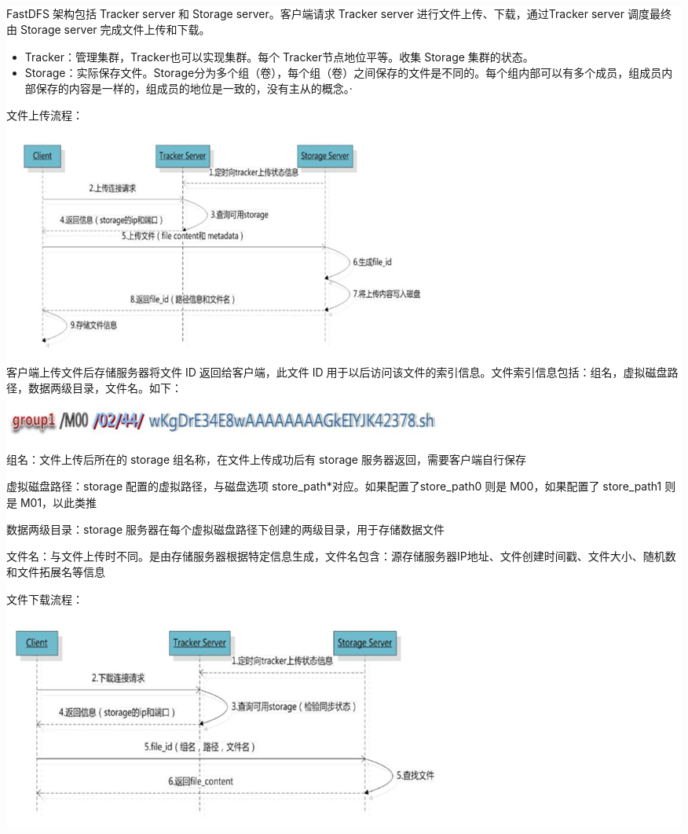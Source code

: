 FastDFS 架构包括 Tracker server 和 Storage server。客户端请求 Tracker server 进行文件上传、下载，通过Tracker server 调度最终由 Storage server 完成文件上传和下载。

* Tracker：管理集群，Tracker也可以实现集群。每个 Tracker节点地位平等。收集 Storage 集群的状态。
* Storage：实际保存文件。Storage分为多个组（卷），每个组（卷）之间保存的文件是不同的。每个组内部可以有多个成员，组成员内部保存的内容是一样的，组成员的地位是一致的，没有主从的概念。·

文件上传流程：

![](images/文件上传流程.png)

客户端上传文件后存储服务器将文件 ID 返回给客户端，此文件 ID 用于以后访问该文件的索引信息。文件索引信息包括：组名，虚拟磁盘路径，数据两级目录，文件名。如下：

![1547316493727](images/1547316493727.png)

组名：文件上传后所在的 storage 组名称，在文件上传成功后有 storage 服务器返回，需要客户端自行保存

虚拟磁盘路径：storage 配置的虚拟路径，与磁盘选项 store_path*对应。如果配置了store_path0 则是 M00，如果配置了 store_path1 则是 M01，以此类推

数据两级目录：storage 服务器在每个虚拟磁盘路径下创建的两级目录，用于存储数据文件

文件名：与文件上传时不同。是由存储服务器根据特定信息生成，文件名包含：源存储服务器IP地址、文件创建时间戳、文件大小、随机数和文件拓展名等信息



文件下载流程：

![](images/文件下载流程.png)
